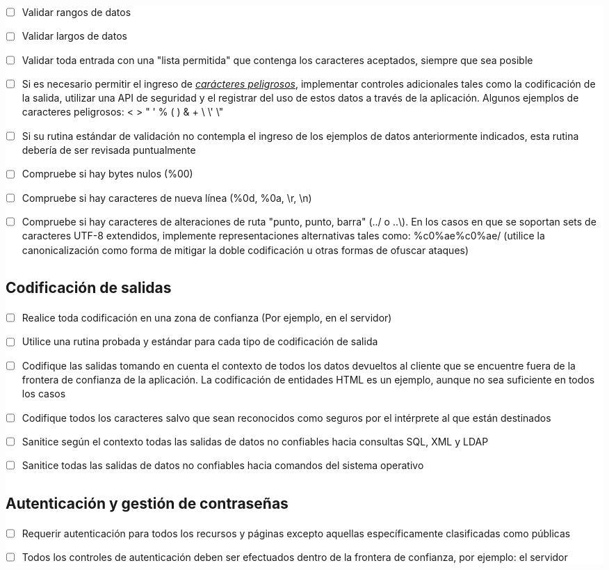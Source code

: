 - [ ]   Validar rangos de datos

- [ ]   Validar largos de datos

- [ ]   Validar toda entrada con una "lista permitida" que contenga los caracteres
    aceptados, siempre que sea posible

- [ ]   Si es necesario permitir el ingreso de [*carácteres 
    peligrosos*](#Hazardous_Character), implementar controles adicionales
    tales como la codificación de la salida, utilizar una API de seguridad
    y el registrar del uso de estos datos a través de la aplicación.
    Algunos ejemplos de caracteres peligrosos:
    \< \> \" \' % ( ) & + \\ \\\' \\\"

- [ ]   Si su rutina estándar de validación no contempla el ingreso de los
    ejemplos de datos anteriormente indicados,
    esta rutina debería de ser revisada puntualmente

- [ ]   Compruebe si hay bytes nulos (%00)

- [ ]   Compruebe si hay caracteres de nueva línea (%0d, %0a, \\r, \\n)

- [ ]   Compruebe si hay caracteres de alteraciones de ruta "punto, punto,
    barra" (../ o ..\\). En los casos en que se soportan sets de
    caracteres UTF-8 extendidos, implemente representaciones
    alternativas tales como: %c0%ae%c0%ae/ (utilice la
    canonicalización como forma de mitigar la
    doble codificación u otras formas de ofuscar ataques)

## Codificación de salidas

- [ ]   Realice toda codificación en una zona de confianza (Por ejemplo, en el
    servidor)

- [ ]   Utilice una rutina probada y estándar para cada tipo de codificación
    de salida

- [ ]   Codifique las salidas tomando en cuenta el contexto de todos los datos
    devueltos al cliente que se encuentre fuera de la frontera de confianza
    de la aplicación. La codificación de entidades HTML es un ejemplo,
    aunque no sea suficiente en todos los casos

- [ ]   Codifique todos los caracteres salvo que sean reconocidos como
    seguros por el intérprete al que están destinados

- [ ]   Sanitice según el contexto todas las
    salidas de datos no confiables hacia consultas SQL, XML y LDAP

- [ ]   Sanitice todas las salidas de datos no confiables
    hacia comandos del sistema operativo

## Autenticación y gestión de contraseñas

- [ ]   Requerir autenticación para todos los recursos y páginas excepto
    aquellas específicamente clasificadas como públicas

- [ ]   Todos los controles de autenticación deben ser efectuados dentro de la
    frontera de confianza, por ejemplo: el servidor
